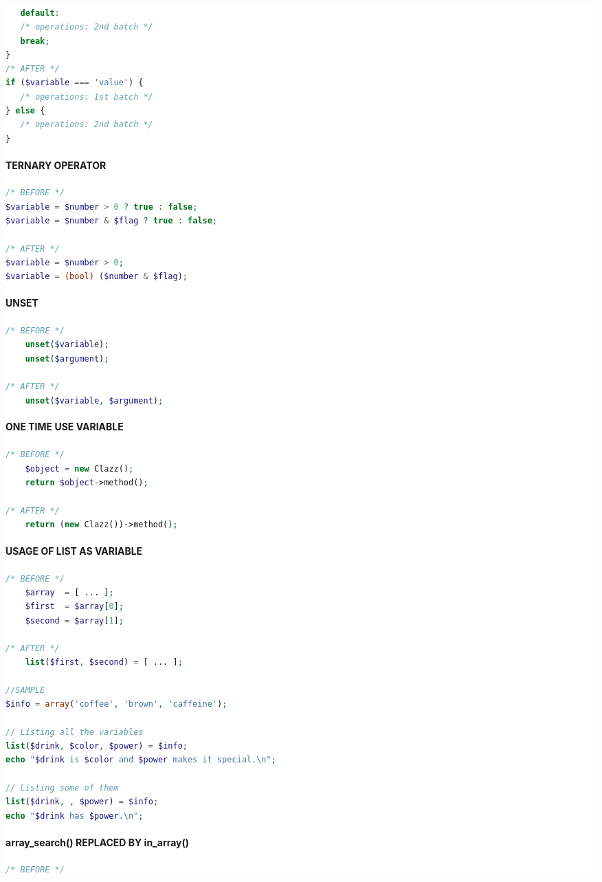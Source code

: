 ```php
   default:
   /* operations: 2nd batch */
   break;
}
/* AFTER */
if ($variable === 'value') {
   /* operations: 1st batch */
} else {
   /* operations: 2nd batch */
}
```
#### TERNARY OPERATOR
```php
/* BEFORE */
$variable = $number > 0 ? true : false;
$variable = $number & $flag ? true : false;
    
/* AFTER */
$variable = $number > 0;
$variable = (bool) ($number & $flag);
```
#### UNSET
```php
/* BEFORE */
    unset($variable);
    unset($argument);
    
/* AFTER */
    unset($variable, $argument);
```
#### ONE TIME USE VARIABLE
```php
/* BEFORE */
    $object = new Clazz();
    return $object->method();
    
/* AFTER */
    return (new Clazz())->method();
```
#### USAGE OF LIST AS VARIABLE
```php
/* BEFORE */
    $array  = [ ... ];
    $first  = $array[0];
    $second = $array[1];
    
/* AFTER */
    list($first, $second) = [ ... ];
    
//SAMPLE
$info = array('coffee', 'brown', 'caffeine');

// Listing all the variables
list($drink, $color, $power) = $info;
echo "$drink is $color and $power makes it special.\n";

// Listing some of them
list($drink, , $power) = $info;
echo "$drink has $power.\n";
```
#### array_search() REPLACED BY in_array()
```php
/* BEFORE */
```